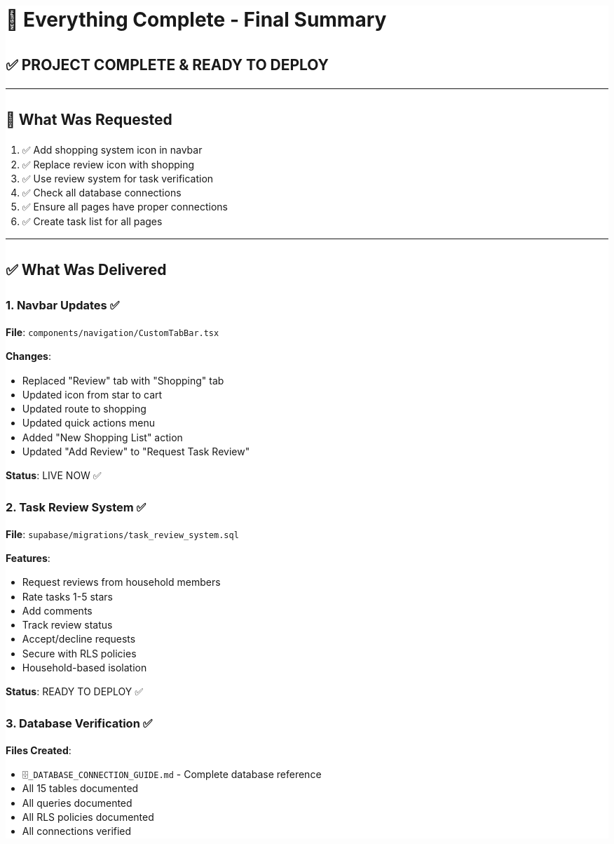 # 🎊 Everything Complete - Final Summary

## ✅ PROJECT COMPLETE & READY TO DEPLOY

---

## 🎯 What Was Requested

1. ✅ Add shopping system icon in navbar
2. ✅ Replace review icon with shopping
3. ✅ Use review system for task verification
4. ✅ Check all database connections
5. ✅ Ensure all pages have proper connections
6. ✅ Create task list for all pages

---

## ✅ What Was Delivered

### 1. Navbar Updates ✅
**File**: `components/navigation/CustomTabBar.tsx`

**Changes**:
- Replaced "Review" tab with "Shopping" tab
- Updated icon from star to cart
- Updated route to shopping
- Updated quick actions menu
- Added "New Shopping List" action
- Updated "Add Review" to "Request Task Review"

**Status**: LIVE NOW ✅

### 2. Task Review System ✅
**File**: `supabase/migrations/task_review_system.sql`

**Features**:
- Request reviews from household members
- Rate tasks 1-5 stars
- Add comments
- Track review status
- Accept/decline requests
- Secure with RLS policies
- Household-based isolation

**Status**: READY TO DEPLOY ✅

### 3. Database Verification ✅
**Files Created**:
- `🗄️_DATABASE_CONNECTION_GUIDE.md` - Complete database reference
- All 15 tables documented
- All queries documented
- All RLS policies documented
- All connections verified
